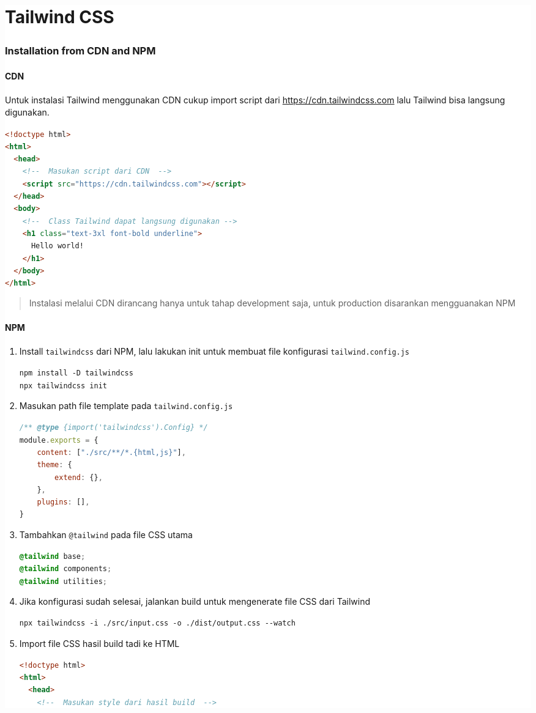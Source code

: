 # Tailwind CSS

### Installation from CDN and NPM

#### CDN

Untuk instalasi Tailwind menggunakan CDN cukup import script dari <https://cdn.tailwindcss.com> lalu Tailwind bisa
langsung digunakan.

```html
<!doctype html>
<html>
  <head>
    <!--  Masukan script dari CDN  -->
    <script src="https://cdn.tailwindcss.com"></script>
  </head>
  <body>
    <!--  Class Tailwind dapat langsung digunakan -->
    <h1 class="text-3xl font-bold underline">
      Hello world!
    </h1>
  </body>
</html>
```

> Instalasi melalui CDN dirancang hanya untuk tahap development saja, untuk production disarankan mengguanakan NPM

#### NPM

1. Install `tailwindcss` dari NPM, lalu lakukan init untuk membuat file konfigurasi `tailwind.config.js`
    ```shell
    npm install -D tailwindcss
    npx tailwindcss init
    ```
2. Masukan path file template pada `tailwind.config.js`
    ```js
    /** @type {import('tailwindcss').Config} */
    module.exports = {
        content: ["./src/**/*.{html,js}"],
        theme: {
            extend: {},
        },
        plugins: [],
    }
    ```
3. Tambahkan `@tailwind` pada file CSS utama
    ```css
    @tailwind base;
    @tailwind components;
    @tailwind utilities;
    ```
4. Jika konfigurasi sudah selesai, jalankan build untuk mengenerate file CSS dari Tailwind
    ```shell
    npx tailwindcss -i ./src/input.css -o ./dist/output.css --watch
    ```
5. Import file CSS hasil build tadi ke HTML
    ```html
    <!doctype html>
    <html>
      <head>
        <!--  Masukan style dari hasil build  -->